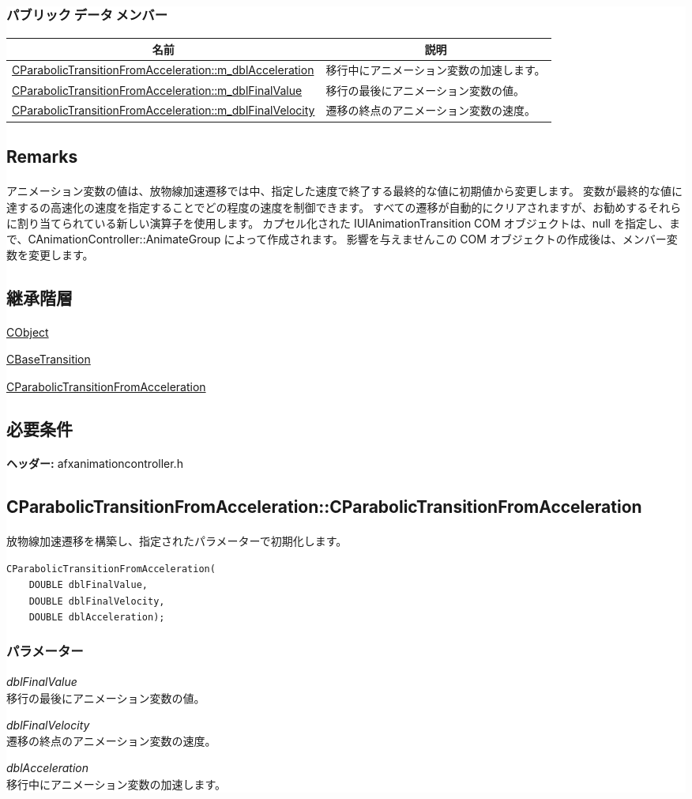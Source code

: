 ### <a name="public-data-members"></a>パブリック データ メンバー

|名前|説明|
|----------|-----------------|
|[CParabolicTransitionFromAcceleration::m_dblAcceleration](#m_dblacceleration)|移行中にアニメーション変数の加速します。|
|[CParabolicTransitionFromAcceleration::m_dblFinalValue](#m_dblfinalvalue)|移行の最後にアニメーション変数の値。|
|[CParabolicTransitionFromAcceleration::m_dblFinalVelocity](#m_dblfinalvelocity)|遷移の終点のアニメーション変数の速度。|

## <a name="remarks"></a>Remarks

アニメーション変数の値は、放物線加速遷移では中、指定した速度で終了する最終的な値に初期値から変更します。 変数が最終的な値に達するの高速化の速度を指定することでどの程度の速度を制御できます。 すべての遷移が自動的にクリアされますが、お勧めするそれらに割り当てられている新しい演算子を使用します。 カプセル化された IUIAnimationTransition COM オブジェクトは、null を指定し、まで、CAnimationController::AnimateGroup によって作成されます。 影響を与えませんこの COM オブジェクトの作成後は、メンバー変数を変更します。

## <a name="inheritance-hierarchy"></a>継承階層

[CObject](../../mfc/reference/cobject-class.md)

[CBaseTransition](../../mfc/reference/cbasetransition-class.md)

[CParabolicTransitionFromAcceleration](../../mfc/reference/cparabolictransitionfromacceleration-class.md)

## <a name="requirements"></a>必要条件

**ヘッダー:** afxanimationcontroller.h

##  <a name="cparabolictransitionfromacceleration"></a>  CParabolicTransitionFromAcceleration::CParabolicTransitionFromAcceleration

放物線加速遷移を構築し、指定されたパラメーターで初期化します。

```
CParabolicTransitionFromAcceleration(
    DOUBLE dblFinalValue,
    DOUBLE dblFinalVelocity,
    DOUBLE dblAcceleration);
```

### <a name="parameters"></a>パラメーター

*dblFinalValue*<br/>
移行の最後にアニメーション変数の値。

*dblFinalVelocity*<br/>
遷移の終点のアニメーション変数の速度。

*dblAcceleration*<br/>
移行中にアニメーション変数の加速します。
